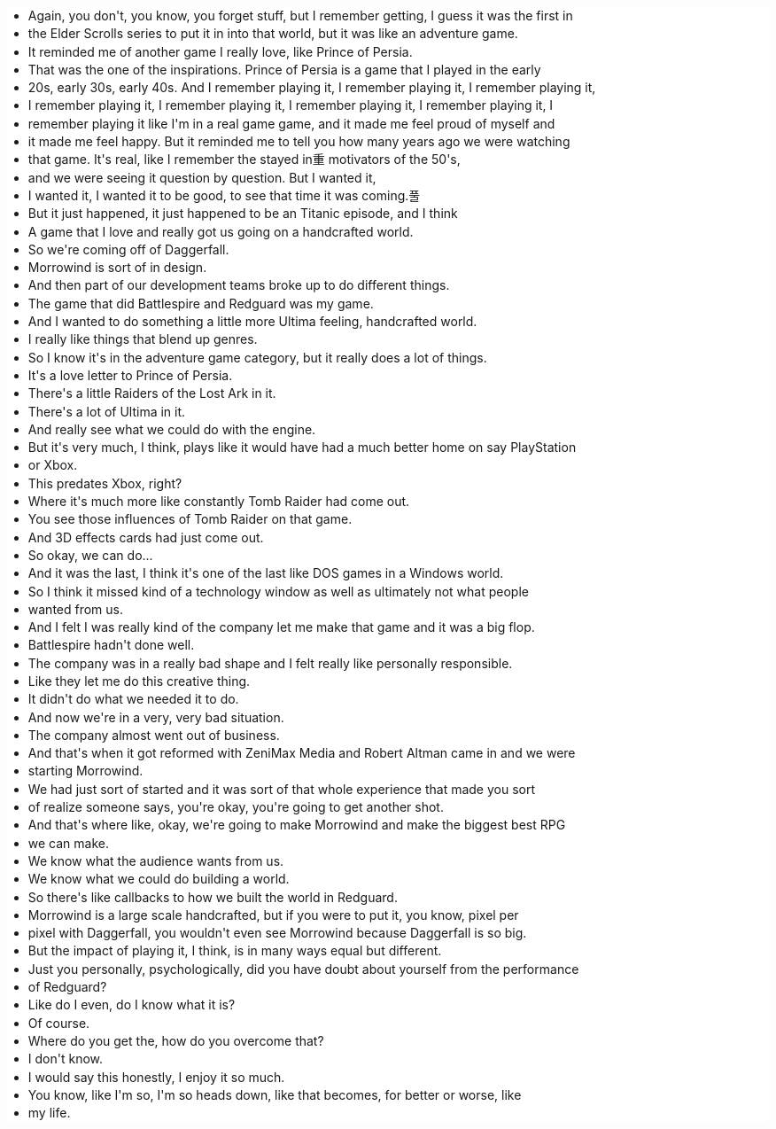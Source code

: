 *  Again, you don't, you know, you forget stuff, but I remember getting, I guess it was the first in
*  the Elder Scrolls series to put it in into that world, but it was like an adventure game.
*  It reminded me of another game I really love, like Prince of Persia.
*  That was the one of the inspirations. Prince of Persia is a game that I played in the early
*  20s, early 30s, early 40s. And I remember playing it, I remember playing it, I remember playing it,
*  I remember playing it, I remember playing it, I remember playing it, I remember playing it, I
*  remember playing it like I'm in a real game game, and it made me feel proud of myself and
*  it made me feel happy. But it reminded me to tell you how many years ago we were watching
*  that game. It's real, like I remember the stayed in重 motivators of the 50's,
*  and we were seeing it question by question. But I wanted it,
*  I wanted it, I wanted it to be good, to see that time it was coming.풀
*  But it just happened, it just happened to be an Titanic episode, and I think
*  A game that I love and really got us going on a handcrafted world.
*  So we're coming off of Daggerfall.
*  Morrowind is sort of in design.
*  And then part of our development teams broke up to do different things.
*  The game that did Battlespire and Redguard was my game.
*  And I wanted to do something a little more Ultima feeling, handcrafted world.
*  I really like things that blend up genres.
*  So I know it's in the adventure game category, but it really does a lot of things.
*  It's a love letter to Prince of Persia.
*  There's a little Raiders of the Lost Ark in it.
*  There's a lot of Ultima in it.
*  And really see what we could do with the engine.
*  But it's very much, I think, plays like it would have had a much better home on say PlayStation
*  or Xbox.
*  This predates Xbox, right?
*  Where it's much more like constantly Tomb Raider had come out.
*  You see those influences of Tomb Raider on that game.
*  And 3D effects cards had just come out.
*  So okay, we can do...
*  And it was the last, I think it's one of the last like DOS games in a Windows world.
*  So I think it missed kind of a technology window as well as ultimately not what people
*  wanted from us.
*  And I felt I was really kind of the company let me make that game and it was a big flop.
*  Battlespire hadn't done well.
*  The company was in a really bad shape and I felt really like personally responsible.
*  Like they let me do this creative thing.
*  It didn't do what we needed it to do.
*  And now we're in a very, very bad situation.
*  The company almost went out of business.
*  And that's when it got reformed with ZeniMax Media and Robert Altman came in and we were
*  starting Morrowind.
*  We had just sort of started and it was sort of that whole experience that made you sort
*  of realize someone says, you're okay, you're going to get another shot.
*  And that's where like, okay, we're going to make Morrowind and make the biggest best RPG
*  we can make.
*  We know what the audience wants from us.
*  We know what we could do building a world.
*  So there's like callbacks to how we built the world in Redguard.
*  Morrowind is a large scale handcrafted, but if you were to put it, you know, pixel per
*  pixel with Daggerfall, you wouldn't even see Morrowind because Daggerfall is so big.
*  But the impact of playing it, I think, is in many ways equal but different.
*  Just you personally, psychologically, did you have doubt about yourself from the performance
*  of Redguard?
*  Like do I even, do I know what it is?
*  Of course.
*  Where do you get the, how do you overcome that?
*  I don't know.
*  I would say this honestly, I enjoy it so much.
*  You know, like I'm so, I'm so heads down, like that becomes, for better or worse, like
*  my life.